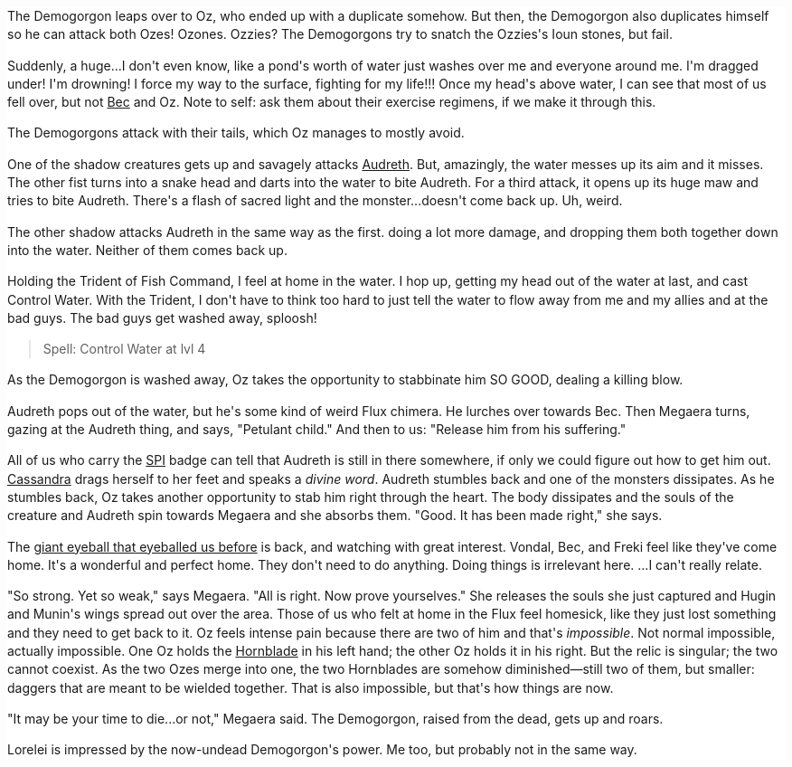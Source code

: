 The Demogorgon leaps over to Oz, who ended up with a duplicate somehow. But then, the Demogorgon also duplicates himself so he can attack both Ozes! Ozones. Ozzies? The Demogorgons try to snatch the Ozzies's Ioun stones, but fail.

Suddenly, a huge...I don't even know, like a pond's worth of water just washes over me and everyone around me. I'm dragged under! I'm drowning! I force my way to the surface, fighting for my life!!! Once my head's above water, I can see that most of us fell over, but not [Bec](../dossiers/bec) and Oz. Note to self: ask them about their exercise regimens, if we make it through this.

The Demogorgons attack with their tails, which Oz manages to mostly avoid.

One of the shadow creatures gets up and savagely attacks [Audreth](../dossiers/audreth). But, amazingly, the water messes up its aim and it misses. The other fist turns into a snake head and darts into the water to bite Audreth. For a third attack, it opens up its huge maw and tries to bite Audreth. There's a flash of sacred light and the monster...doesn't come back up. Uh, weird.

The other shadow attacks Audreth in the same way as the first. doing a lot more damage, and dropping them both together down into the water. Neither of them comes back up.

Holding the Trident of Fish Command, I feel at home in the water. I hop up, getting my head out of the water at last, and cast Control Water. With the Trident, I don't have to think too hard to just tell the water to flow away from me and my allies and at the bad guys. The bad guys get washed away, sploosh!

> Spell: Control Water at lvl 4

As the Demogorgon is washed away, Oz takes the opportunity to stabbinate him SO GOOD, dealing a killing blow.

Audreth pops out of the water, but he's some kind of weird Flux chimera. He lurches over towards Bec. Then Megaera turns, gazing at the Audreth thing, and says, "Petulant child." And then to us: "Release him from his suffering."

All of us who carry the [SPI](../orgs/spi) badge can tell that Audreth is still in there somewhere, if only we could figure out how to get him out. [Cassandra](../dossiers/cassandra) drags herself to her feet and speaks a *divine word*. Audreth stumbles back and one of the monsters dissipates. As he stumbles back, Oz takes another opportunity to stab him right through the heart. The body dissipates and the souls of the creature and Audreth spin towards Megaera and she absorbs them. "Good. It has been made right," she says.

The [giant eyeball that eyeballed us before](../dossiers/great-old-one) is back, and watching with great interest. Vondal, Bec, and Freki feel like they've come home. It's a wonderful and perfect home. They don't need to do anything. Doing things is irrelevant here. ...I can't really relate.

"So strong. Yet so weak," says Megaera. "All is right. Now prove yourselves." She releases the souls she just captured and Hugin and Munin's wings spread out over the area. Those of us who felt at home in the Flux feel homesick, like they just lost something and they need to get back to it. Oz feels intense pain because there are two of him and that's *impossible*. Not normal impossible, actually impossible. One Oz holds the [Hornblade](../relics/cornucopia#hornblade) in his left hand; the other Oz holds it in his right. But the relic is singular; the two cannot coexist. As the two Ozes merge into one, the two Hornblades are somehow diminished&mdash;still two of them, but smaller: daggers that are meant to be wielded together. That is also impossible, but that's how things are now.

"It may be your time to die...or not," Megaera said. The Demogorgon, raised from the dead, gets up and roars.

Lorelei is impressed by the now-undead Demogorgon's power. Me too, but probably not in the same way.
